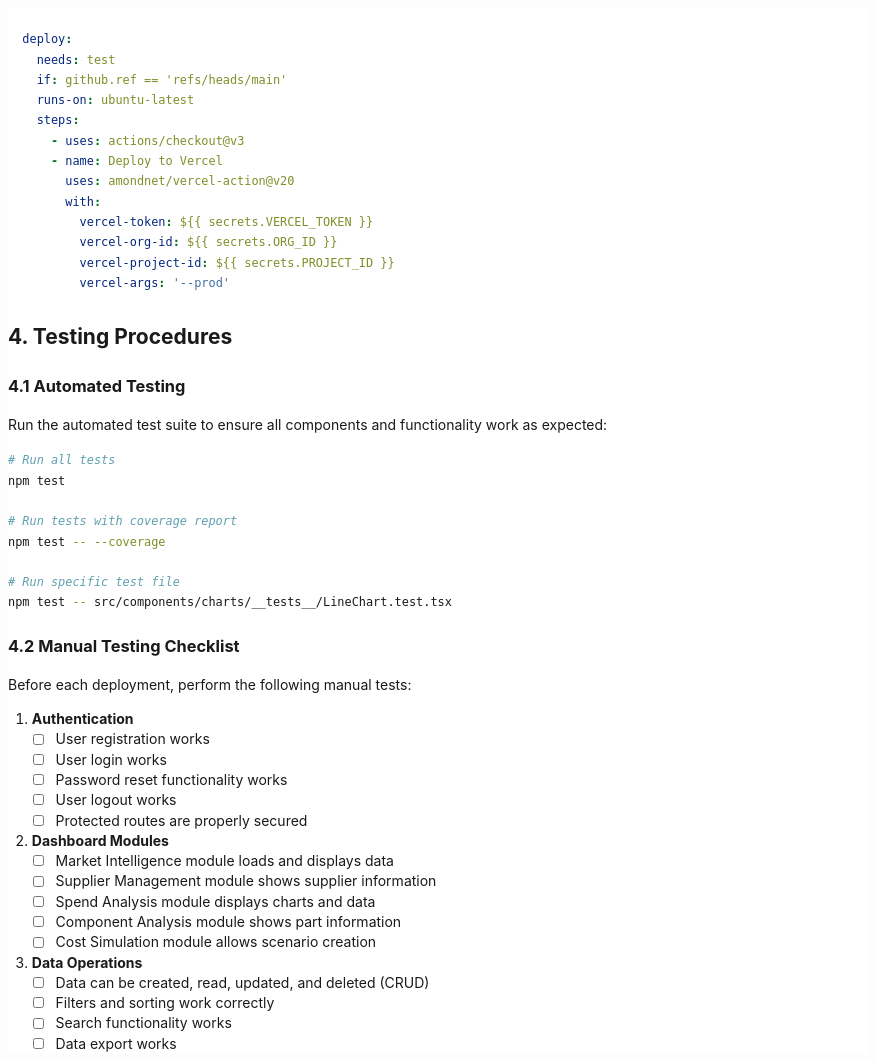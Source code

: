 ```yaml

  deploy:
    needs: test
    if: github.ref == 'refs/heads/main'
    runs-on: ubuntu-latest
    steps:
      - uses: actions/checkout@v3
      - name: Deploy to Vercel
        uses: amondnet/vercel-action@v20
        with:
          vercel-token: ${{ secrets.VERCEL_TOKEN }}
          vercel-org-id: ${{ secrets.ORG_ID }}
          vercel-project-id: ${{ secrets.PROJECT_ID }}
          vercel-args: '--prod'
```

## 4. Testing Procedures

### 4.1 Automated Testing

Run the automated test suite to ensure all components and functionality work as expected:

```bash
# Run all tests
npm test

# Run tests with coverage report
npm test -- --coverage

# Run specific test file
npm test -- src/components/charts/__tests__/LineChart.test.tsx
```

### 4.2 Manual Testing Checklist

Before each deployment, perform the following manual tests:

1. **Authentication**
   - [ ] User registration works
   - [ ] User login works
   - [ ] Password reset functionality works
   - [ ] User logout works
   - [ ] Protected routes are properly secured

2. **Dashboard Modules**
   - [ ] Market Intelligence module loads and displays data
   - [ ] Supplier Management module shows supplier information
   - [ ] Spend Analysis module displays charts and data
   - [ ] Component Analysis module shows part information
   - [ ] Cost Simulation module allows scenario creation

3. **Data Operations**
   - [ ] Data can be created, read, updated, and deleted (CRUD)
   - [ ] Filters and sorting work correctly
   - [ ] Search functionality works
   - [ ] Data export works
